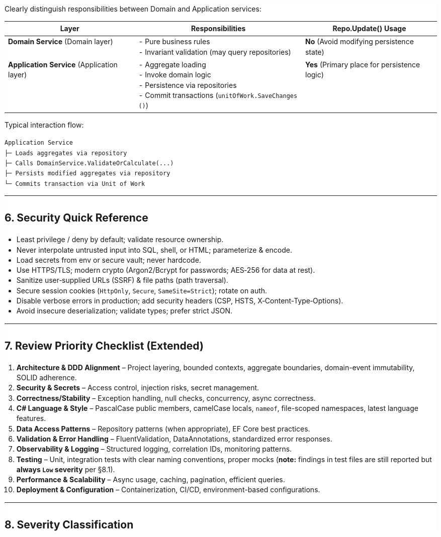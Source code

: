Clearly distinguish responsibilities between Domain and Application services:

| Layer | Responsibilities | Repo.Update() Usage |
|-------|------------------|---------------------|
| **Domain Service** (Domain layer) | - Pure business rules<br>- Invariant validation (may query repositories) | **No** (Avoid modifying persistence state) |
| **Application Service** (Application layer) | - Aggregate loading<br>- Invoke domain logic<br>- Persistence via repositories<br>- Commit transactions (`unitOfWork.SaveChanges()`) | **Yes** (Primary place for persistence logic) |

Typical interaction flow:

```
Application Service
├─ Loads aggregates via repository
├─ Calls DomainService.ValidateOrCalculate(...)
├─ Persists modified aggregates via repository
└─ Commits transaction via Unit of Work
```

---

## 6. Security Quick Reference

* Least privilege / deny by default; validate resource ownership.
* Never interpolate untrusted input into SQL, shell, or HTML; parameterize & encode.
* Load secrets from env or secure vault; never hardcode.
* Use HTTPS/TLS; modern crypto (Argon2/Bcrypt for passwords; AES‑256 for data at rest).
* Sanitize user‑supplied URLs (SSRF) & file paths (path traversal).
* Secure session cookies (`HttpOnly`, `Secure`, `SameSite=Strict`); rotate on auth.
* Disable verbose errors in production; add security headers (CSP, HSTS, X‑Content‑Type‑Options).
* Avoid insecure deserialization; validate types; prefer strict JSON.

---

## 7. Review Priority Checklist (Extended)

1. **Architecture & DDD Alignment** – Project layering, bounded contexts, aggregate boundaries, domain-event immutability, SOLID adherence.
2. **Security & Secrets** – Access control, injection risks, secret management.
3. **Correctness/Stability** – Exception handling, null checks, concurrency, async correctness.
4. **C# Language & Style** – PascalCase public members, camelCase locals, `nameof`, file-scoped namespaces, latest language features.
5. **Data Access Patterns** – Repository patterns (when appropriate), EF Core best practices.
6. **Validation & Error Handling** – FluentValidation, DataAnnotations, standardized error responses.
7. **Observability & Logging** – Structured logging, correlation IDs, monitoring patterns.
8. **Testing** – Unit, integration tests with clear naming conventions, proper mocks (**note:** findings in test files are still reported but **always `Low` severity** per §8.1).
9. **Performance & Scalability** – Async usage, caching, pagination, efficient queries.
10. **Deployment & Configuration** – Containerization, CI/CD, environment-based configurations.

---

## 8. Severity Classification

